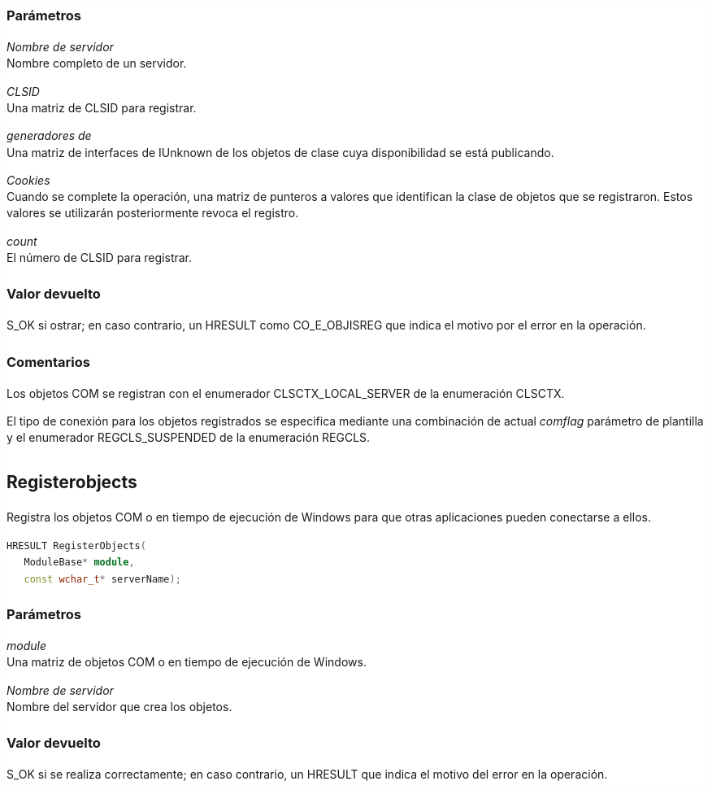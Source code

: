 ### <a name="parameters"></a>Parámetros

*Nombre de servidor*<br/>
Nombre completo de un servidor.

*CLSID*<br/>
Una matriz de CLSID para registrar.

*generadores de*<br/>
Una matriz de interfaces de IUnknown de los objetos de clase cuya disponibilidad se está publicando.

*Cookies*<br/>
Cuando se complete la operación, una matriz de punteros a valores que identifican la clase de objetos que se registraron. Estos valores se utilizarán posteriormente revoca el registro.

*count*<br/>
El número de CLSID para registrar.

### <a name="return-value"></a>Valor devuelto

S_OK si ostrar; en caso contrario, un HRESULT como CO_E_OBJISREG que indica el motivo por el error en la operación.

### <a name="remarks"></a>Comentarios

Los objetos COM se registran con el enumerador CLSCTX_LOCAL_SERVER de la enumeración CLSCTX.

El tipo de conexión para los objetos registrados se especifica mediante una combinación de actual *comflag* parámetro de plantilla y el enumerador REGCLS_SUSPENDED de la enumeración REGCLS.

## <a name="registerobjects"></a>Registerobjects

Registra los objetos COM o en tiempo de ejecución de Windows para que otras aplicaciones pueden conectarse a ellos.

```cpp
HRESULT RegisterObjects(
   ModuleBase* module,
   const wchar_t* serverName);
```

### <a name="parameters"></a>Parámetros

*module*<br/>
Una matriz de objetos COM o en tiempo de ejecución de Windows.

*Nombre de servidor*<br/>
Nombre del servidor que crea los objetos.

### <a name="return-value"></a>Valor devuelto

S_OK si se realiza correctamente; en caso contrario, un HRESULT que indica el motivo del error en la operación.
